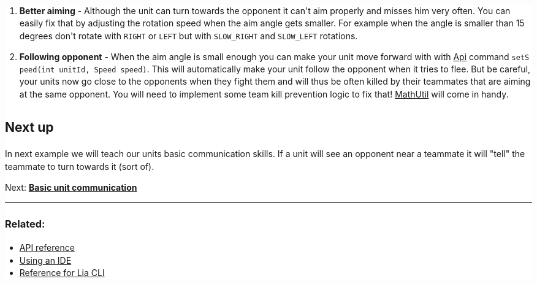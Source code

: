 1. **Better aiming** - Although the unit can turn towards the opponent it can't aim properly and misses him very often. 
You can easily fix that by adjusting the rotation speed when the aim angle gets smaller. 
For example when the angle is smaller than 15 degrees don't rotate with ```RIGHT``` or ```LEFT``` but with ```SLOW_RIGHT``` and ```SLOW_LEFT``` rotations.


2. **Following opponent** - When the aim angle is small enough you can make your unit move forward with with [Api](/api/#api-object) command `setSpeed(int unitId, Speed speed)`. 
This will automatically make your unit follow the opponent when it tries to flee. 
But be careful, your units now go close to the opponents when they fight them and will thus be often killed by their teammates that are aiming at the same opponent.
You will need to implement some team kill prevention logic to fix that! [MathUtil](/api/#mathutil) will come in handy.

## Next up

In next example we will teach our units basic communication skills. If a unit will see an opponent near a teammate it will "tell" the teammate to turn towards it (sort of).

Next: **[Basic unit communication](/examples/basic-unit-communication/)**

----

### Related:

* [API reference](/api/)
* [Using an IDE](/examples/using-ide/)
* [Reference for Lia CLI](/lia-cli/)

